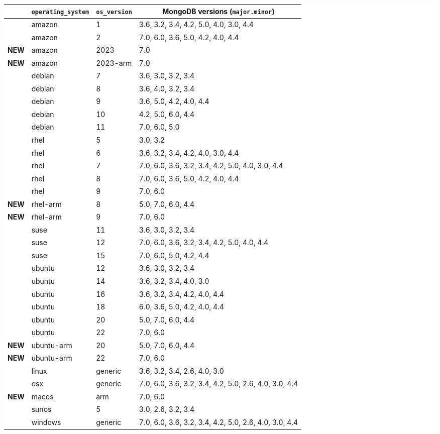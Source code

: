 |         | `operating_system` | `os_version` | MongoDB versions (`major.minor`)                      |
| ------- | ------------------ | ------------ | ----------------------------------------------------- |
|         | amazon             | 1            | 3.6, 3.2, 3.4, 4.2, 5.0, 4.0, 3.0, 4.4                |
|         | amazon             | 2            | 7.0, 6.0, 3.6, 5.0, 4.2, 4.0, 4.4                     |
| **NEW** | amazon             | 2023         | 7.0                                                   |
| **NEW** | amazon             | 2023-arm     | 7.0                                                   |
|         | debian             | 7            | 3.6, 3.0, 3.2, 3.4                                    |
|         | debian             | 8            | 3.6, 4.0, 3.2, 3.4                                    |
|         | debian             | 9            | 3.6, 5.0, 4.2, 4.0, 4.4                               |
|         | debian             | 10           | 4.2, 5.0, 6.0, 4.4                                    |
|         | debian             | 11           | 7.0, 6.0, 5.0                                         |
|         | rhel               | 5            | 3.0, 3.2                                              |
|         | rhel               | 6            | 3.6, 3.2, 3.4, 4.2, 4.0, 3.0, 4.4                     |
|         | rhel               | 7            | 7.0, 6.0, 3.6, 3.2, 3.4, 4.2, 5.0, 4.0, 3.0, 4.4      |
|         | rhel               | 8            | 7.0, 6.0, 3.6, 5.0, 4.2, 4.0, 4.4                     |
|         | rhel               | 9            | 7.0, 6.0                                              |
| **NEW** | rhel-arm           | 8            | 5.0, 7.0, 6.0, 4.4                                    |
| **NEW** | rhel-arm           | 9            | 7.0, 6.0                                              |
|         | suse               | 11           | 3.6, 3.0, 3.2, 3.4                                    |
|         | suse               | 12           | 7.0, 6.0, 3.6, 3.2, 3.4, 4.2, 5.0, 4.0, 4.4           |
|         | suse               | 15           | 7.0, 6.0, 5.0, 4.2, 4.4                               |
|         | ubuntu             | 12           | 3.6, 3.0, 3.2, 3.4                                    |
|         | ubuntu             | 14           | 3.6, 3.2, 3.4, 4.0, 3.0                               |
|         | ubuntu             | 16           | 3.6, 3.2, 3.4, 4.2, 4.0, 4.4                          |
|         | ubuntu             | 18           | 6.0, 3.6, 5.0, 4.2, 4.0, 4.4                          |
|         | ubuntu             | 20           | 5.0, 7.0, 6.0, 4.4                                    |
|         | ubuntu             | 22           | 7.0, 6.0                                              |
| **NEW** | ubuntu-arm         | 20           | 5.0, 7.0, 6.0, 4.4                                    |
| **NEW** | ubuntu-arm         | 22           | 7.0, 6.0                                              |
|         | linux              | generic      | 3.6, 3.2, 3.4, 2.6, 4.0, 3.0                          |
|         | osx                | generic      | 7.0, 6.0, 3.6, 3.2, 3.4, 4.2, 5.0, 2.6, 4.0, 3.0, 4.4 |
| **NEW** | macos              | arm          | 7.0, 6.0                                              |
|         | sunos              | 5            | 3.0, 2.6, 3.2, 3.4                                    |
|         | windows            | generic      | 7.0, 6.0, 3.6, 3.2, 3.4, 4.2, 5.0, 2.6, 4.0, 3.0, 4.4 |
